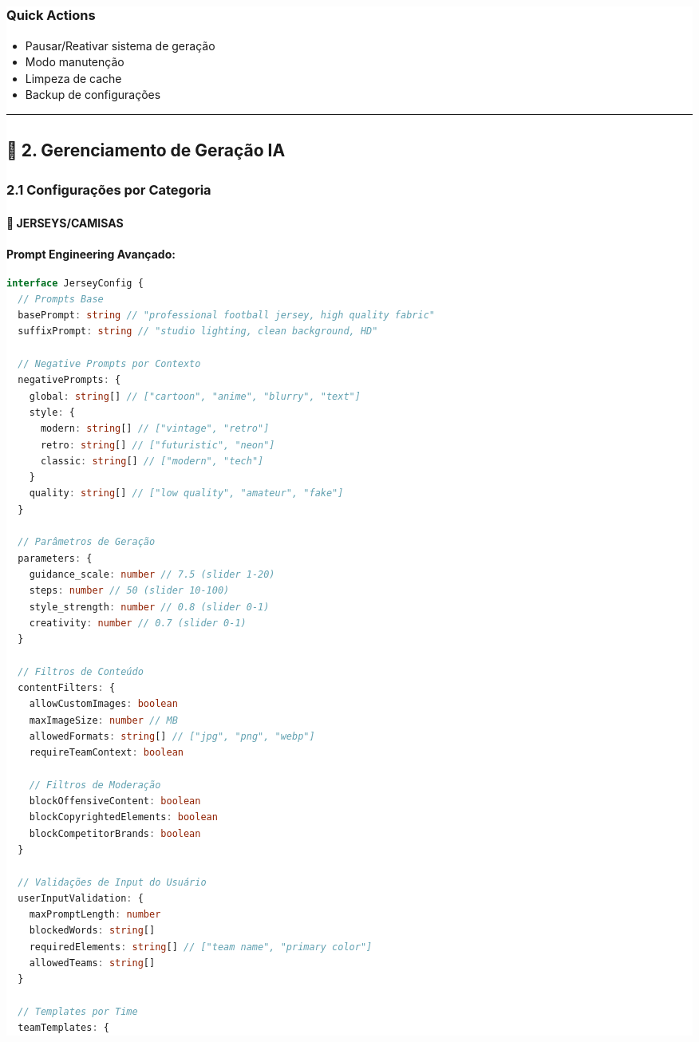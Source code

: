 ### **Quick Actions**
- Pausar/Reativar sistema de geração
- Modo manutenção
- Limpeza de cache
- Backup de configurações

---

## 🎨 2. Gerenciamento de Geração IA

### **2.1 Configurações por Categoria**

#### **🏈 JERSEYS/CAMISAS**

**Prompt Engineering Avançado:**
```typescript
interface JerseyConfig {
  // Prompts Base
  basePrompt: string // "professional football jersey, high quality fabric"
  suffixPrompt: string // "studio lighting, clean background, HD"
  
  // Negative Prompts por Contexto
  negativePrompts: {
    global: string[] // ["cartoon", "anime", "blurry", "text"]
    style: {
      modern: string[] // ["vintage", "retro"]
      retro: string[] // ["futuristic", "neon"]
      classic: string[] // ["modern", "tech"]
    }
    quality: string[] // ["low quality", "amateur", "fake"]
  }
  
  // Parâmetros de Geração
  parameters: {
    guidance_scale: number // 7.5 (slider 1-20)
    steps: number // 50 (slider 10-100)  
    style_strength: number // 0.8 (slider 0-1)
    creativity: number // 0.7 (slider 0-1)
  }
  
  // Filtros de Conteúdo
  contentFilters: {
    allowCustomImages: boolean
    maxImageSize: number // MB
    allowedFormats: string[] // ["jpg", "png", "webp"]
    requireTeamContext: boolean
    
    // Filtros de Moderação
    blockOffensiveContent: boolean
    blockCopyrightedElements: boolean
    blockCompetitorBrands: boolean
  }
  
  // Validações de Input do Usuário
  userInputValidation: {
    maxPromptLength: number
    blockedWords: string[]
    requiredElements: string[] // ["team name", "primary color"]
    allowedTeams: string[]
  }
  
  // Templates por Time
  teamTemplates: {
```